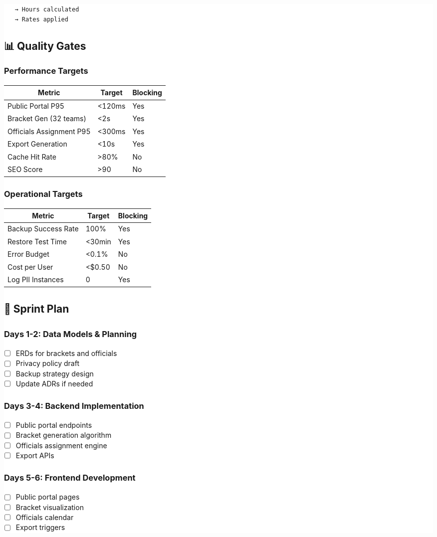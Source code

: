 ```
   → Hours calculated
   → Rates applied
```

## 📊 Quality Gates

### Performance Targets
| Metric | Target | Blocking |
|--------|--------|----------|
| Public Portal P95 | <120ms | Yes |
| Bracket Gen (32 teams) | <2s | Yes |
| Officials Assignment P95 | <300ms | Yes |
| Export Generation | <10s | Yes |
| Cache Hit Rate | >80% | No |
| SEO Score | >90 | No |

### Operational Targets
| Metric | Target | Blocking |
|--------|--------|----------|
| Backup Success Rate | 100% | Yes |
| Restore Test Time | <30min | Yes |
| Error Budget | <0.1% | No |
| Cost per User | <$0.50 | No |
| Log PII Instances | 0 | Yes |

## 🚀 Sprint Plan

### Days 1-2: Data Models & Planning
- [ ] ERDs for brackets and officials
- [ ] Privacy policy draft
- [ ] Backup strategy design
- [ ] Update ADRs if needed

### Days 3-4: Backend Implementation
- [ ] Public portal endpoints
- [ ] Bracket generation algorithm
- [ ] Officials assignment engine
- [ ] Export APIs

### Days 5-6: Frontend Development
- [ ] Public portal pages
- [ ] Bracket visualization
- [ ] Officials calendar
- [ ] Export triggers
